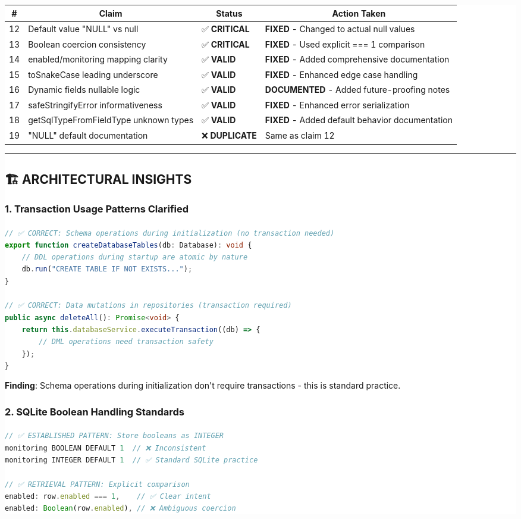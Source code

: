 | #   | Claim                                 | Status           | Action Taken                                     |
| --- | ------------------------------------- | ---------------- | ------------------------------------------------ |
| 12  | Default value "NULL" vs null          | ✅ **CRITICAL**  | **FIXED** - Changed to actual null values        |
| 13  | Boolean coercion consistency          | ✅ **CRITICAL**  | **FIXED** - Used explicit === 1 comparison       |
| 14  | enabled/monitoring mapping clarity    | ✅ **VALID**     | **FIXED** - Added comprehensive documentation    |
| 15  | toSnakeCase leading underscore        | ✅ **VALID**     | **FIXED** - Enhanced edge case handling          |
| 16  | Dynamic fields nullable logic         | ✅ **VALID**     | **DOCUMENTED** - Added future-proofing notes     |
| 17  | safeStringifyError informativeness    | ✅ **VALID**     | **FIXED** - Enhanced error serialization         |
| 18  | getSqlTypeFromFieldType unknown types | ✅ **VALID**     | **FIXED** - Added default behavior documentation |
| 19  | "NULL" default documentation          | ❌ **DUPLICATE** | Same as claim 12                                 |

---

## 🏗️ **ARCHITECTURAL INSIGHTS**

### **1. Transaction Usage Patterns Clarified**

```typescript
// ✅ CORRECT: Schema operations during initialization (no transaction needed)
export function createDatabaseTables(db: Database): void {
    // DDL operations during startup are atomic by nature
    db.run("CREATE TABLE IF NOT EXISTS...");
}

// ✅ CORRECT: Data mutations in repositories (transaction required)
public async deleteAll(): Promise<void> {
    return this.databaseService.executeTransaction((db) => {
        // DML operations need transaction safety
    });
}
```

**Finding**: Schema operations during initialization don't require transactions - this is standard practice.

### **2. SQLite Boolean Handling Standards**

```typescript
// ✅ ESTABLISHED PATTERN: Store booleans as INTEGER
monitoring BOOLEAN DEFAULT 1  // ❌ Inconsistent
monitoring INTEGER DEFAULT 1  // ✅ Standard SQLite practice

// ✅ RETRIEVAL PATTERN: Explicit comparison
enabled: row.enabled === 1,    // ✅ Clear intent
enabled: Boolean(row.enabled), // ❌ Ambiguous coercion
```
